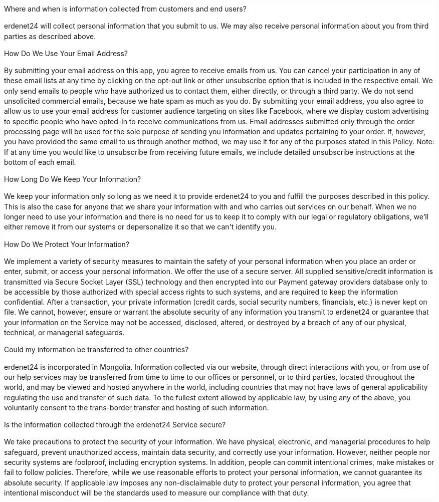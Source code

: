 
Where and when is information collected from customers and end users?

erdenet24 will collect personal information that you submit to us. We may also receive personal information about you from third parties as described above.


How Do We Use Your Email Address?

By submitting your email address on this app, you agree to receive emails from us. You can cancel your participation in any of these email lists at any time by clicking on the opt-out link or other unsubscribe option that is included in the respective email. We only send emails to people who have authorized us to contact them, either directly, or through a third party. We do not send unsolicited commercial emails, because we hate spam as much as you do. By submitting your email address, you also agree to allow us to use your email address for customer audience targeting on sites like Facebook, where we display custom advertising to specific people who have opted-in to receive communications from us. Email addresses submitted only through the order processing page will be used for the sole purpose of sending you information and updates pertaining to your order. If, however, you have provided the same email to us through another method, we may use it for any of the purposes stated in this Policy. Note: If at any time you would like to unsubscribe from receiving future emails, we include detailed unsubscribe instructions at the bottom of each email.


How Long Do We Keep Your Information?

We keep your information only so long as we need it to provide erdenet24 to you and fulfill the purposes described in this policy. This is also the case for anyone that we share your information with and who carries out services on our behalf. When we no longer need to use your information and there is no need for us to keep it to comply with our legal or regulatory obligations, we’ll either remove it from our systems or depersonalize it so that we can't identify you.


How Do We Protect Your Information?

We implement a variety of security measures to maintain the safety of your personal information when you place an order or enter, submit, or access your personal information. We offer the use of a secure server. All supplied sensitive/credit information is transmitted via Secure Socket Layer (SSL) technology and then encrypted into our Payment gateway providers database only to be accessible by those authorized with special access rights to such systems, and are required to keep the information confidential. After a transaction, your private information (credit cards, social security numbers, financials, etc.) is never kept on file. We cannot, however, ensure or warrant the absolute security of any information you transmit to erdenet24 or guarantee that your information on the Service may not be accessed, disclosed, altered, or destroyed by a breach of any of our physical, technical, or managerial safeguards.


Could my information be transferred to other countries?

erdenet24 is incorporated in Mongolia. Information collected via our website, through direct interactions with you, or from use of our help services may be transferred from time to time to our offices or personnel, or to third parties, located throughout the world, and may be viewed and hosted anywhere in the world, including countries that may not have laws of general applicability regulating the use and transfer of such data. To the fullest extent allowed by applicable law, by using any of the above, you voluntarily consent to the trans-border transfer and hosting of such information.


Is the information collected through the erdenet24 Service secure?

We take precautions to protect the security of your information. We have physical, electronic, and managerial procedures to help safeguard, prevent unauthorized access, maintain data security, and correctly use your information. However, neither people nor security systems are foolproof, including encryption systems. In addition, people can commit intentional crimes, make mistakes or fail to follow policies. Therefore, while we use reasonable efforts to protect your personal information, we cannot guarantee its absolute security. If applicable law imposes any non-disclaimable duty to protect your personal information, you agree that intentional misconduct will be the standards used to measure our compliance with that duty.

